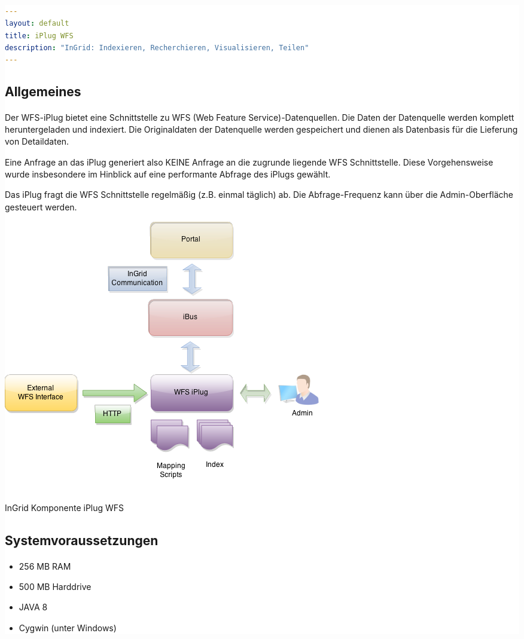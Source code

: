 ```yaml
---
layout: default
title: iPlug WFS
description: "InGrid: Indexieren, Recherchieren, Visualisieren, Teilen"
---
```


## Allgemeines

Der WFS-iPlug bietet eine Schnittstelle zu WFS (Web Feature Service)-Datenquellen. Die Daten der Datenquelle werden komplett heruntergeladen und indexiert. Die Originaldaten der Datenquelle werden gespeichert und dienen als Datenbasis für die Lieferung von Detaildaten.

Eine Anfrage an das iPlug generiert also KEINE Anfrage an die zugrunde liegende WFS Schnittstelle. Diese Vorgehensweise wurde insbesondere im Hinblick auf eine performante Abfrage des iPlugs gewählt.

Das iPlug fragt die WFS Schnittstelle regelmäßig (z.B. einmal täglich) ab. Die Abfrage-Frequenz kann über die Admin-Oberfläche gesteuert werden.

![InGrid Komponente iPlug WFS](../images/ingrid_iplug_wfs.png "InGrid Komponente iPlug WFS")

<figcaption class="figcaption">InGrid Komponente iPlug WFS</figcaption>

## Systemvoraussetzungen

* 256 MB RAM
* 500 MB Harddrive

* JAVA 8
* Cygwin (unter Windows)
